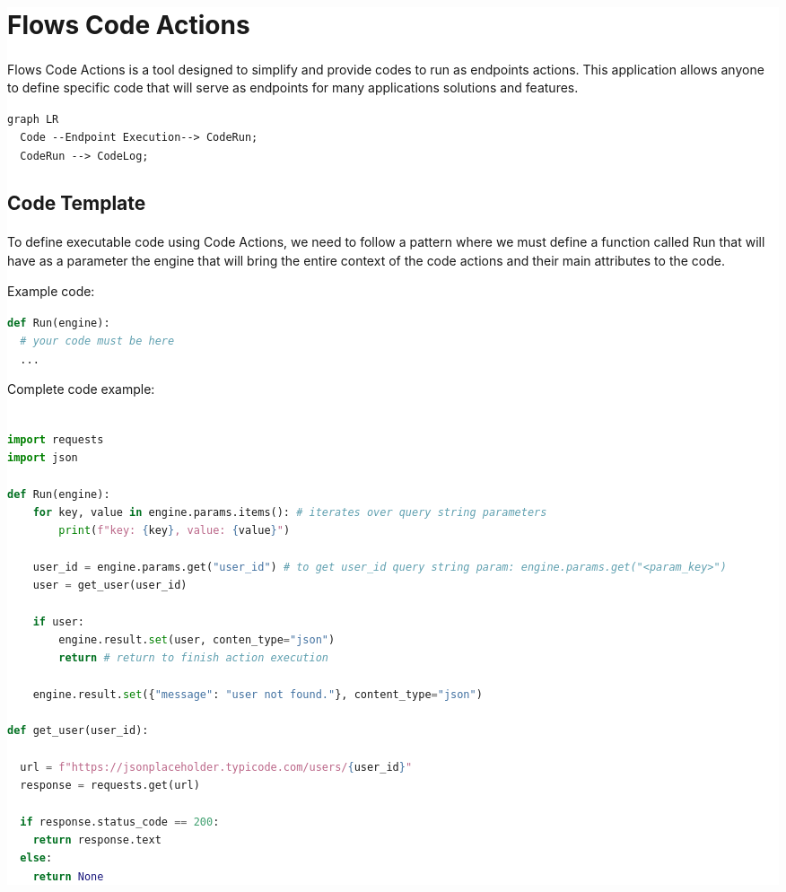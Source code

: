 # Flows Code Actions

Flows Code Actions is a tool designed to simplify and provide codes to run as endpoints actions. This application allows anyone to define specific code that will serve as endpoints for many applications solutions and features.


```mermaid
graph LR
  Code --Endpoint Execution--> CodeRun;
  CodeRun --> CodeLog;
```

## Code Template

To define executable code using Code Actions, we need to follow a pattern where we must define a function called Run that will have as a parameter the engine that will bring the entire context of the code actions and their main attributes to the code.

Example code:

```python
def Run(engine):
  # your code must be here
  ...
```

Complete code example:

```python

import requests
import json

def Run(engine):
    for key, value in engine.params.items(): # iterates over query string parameters
        print(f"key: {key}, value: {value}")
        
    user_id = engine.params.get("user_id") # to get user_id query string param: engine.params.get("<param_key>")
    user = get_user(user_id)

    if user:
        engine.result.set(user, conten_type="json")
        return # return to finish action execution
    
    engine.result.set({"message": "user not found."}, content_type="json")

def get_user(user_id):

  url = f"https://jsonplaceholder.typicode.com/users/{user_id}"
  response = requests.get(url)

  if response.status_code == 200:
    return response.text
  else:
    return None

```
